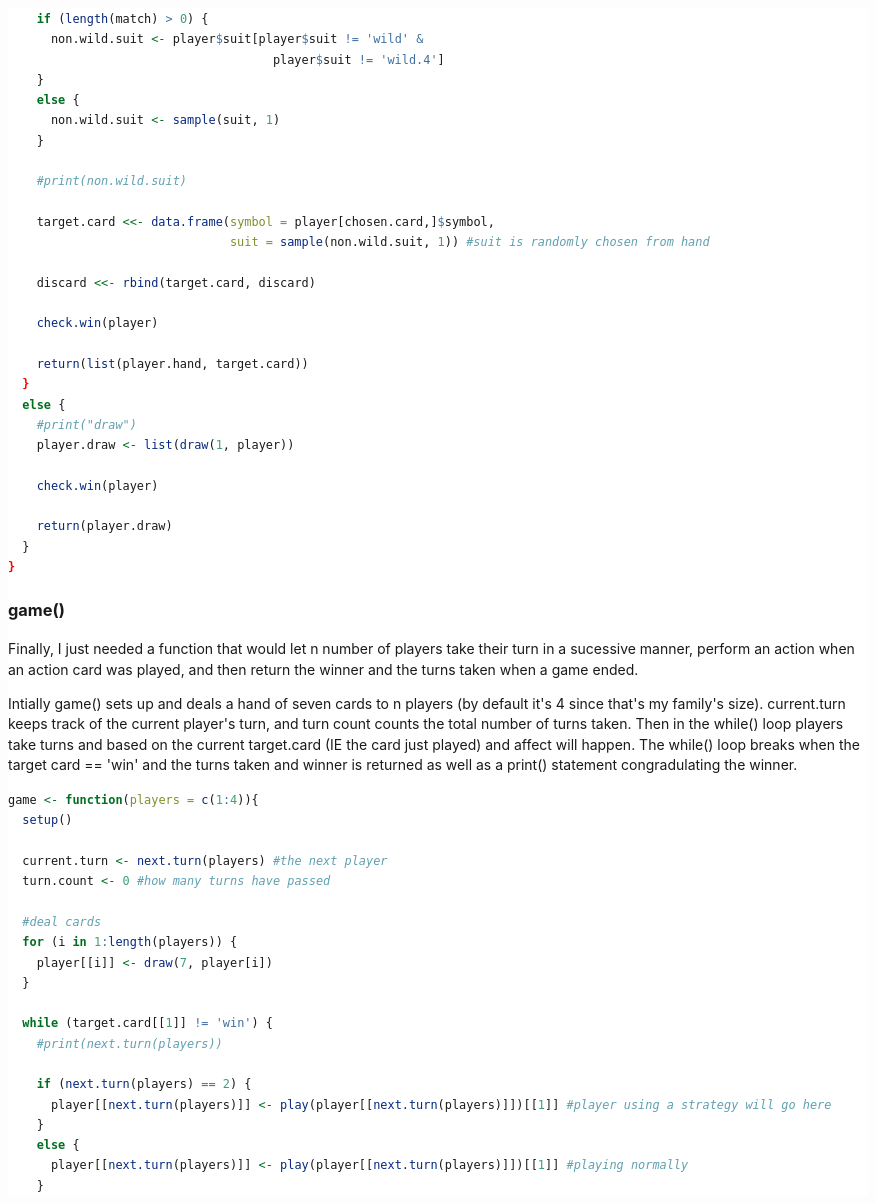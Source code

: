 ```R
    if (length(match) > 0) {
      non.wild.suit <- player$suit[player$suit != 'wild' &
                                     player$suit != 'wild.4']
    }
    else {
      non.wild.suit <- sample(suit, 1)
    }

    #print(non.wild.suit)

    target.card <<- data.frame(symbol = player[chosen.card,]$symbol,
                               suit = sample(non.wild.suit, 1)) #suit is randomly chosen from hand

    discard <<- rbind(target.card, discard)

    check.win(player)

    return(list(player.hand, target.card))
  }
  else {
    #print("draw")
    player.draw <- list(draw(1, player))

    check.win(player)

    return(player.draw)
  }
}

```
### game()
Finally, I just needed a function that would let n number of players take their turn in a sucessive manner, perform an action when an action card was played, and then return the winner and the turns taken when a game ended.

Intially game() sets up and deals a hand of seven cards to n players (by default it's 4 since that's my family's size). current.turn keeps track of the current player's turn, and turn count counts the total number of turns taken. Then in the while() loop players take turns and based on the current target.card (IE the card just played) and affect will happen. The while() loop breaks when the target card == 'win' and the turns taken and winner is returned as well as a print() statement congradulating the winner.
```R
game <- function(players = c(1:4)){
  setup()

  current.turn <- next.turn(players) #the next player
  turn.count <- 0 #how many turns have passed

  #deal cards
  for (i in 1:length(players)) {
    player[[i]] <- draw(7, player[i])
  }

  while (target.card[[1]] != 'win') {
    #print(next.turn(players))

    if (next.turn(players) == 2) {
      player[[next.turn(players)]] <- play(player[[next.turn(players)]])[[1]] #player using a strategy will go here
    }
    else {
      player[[next.turn(players)]] <- play(player[[next.turn(players)]])[[1]] #playing normally
    }
```